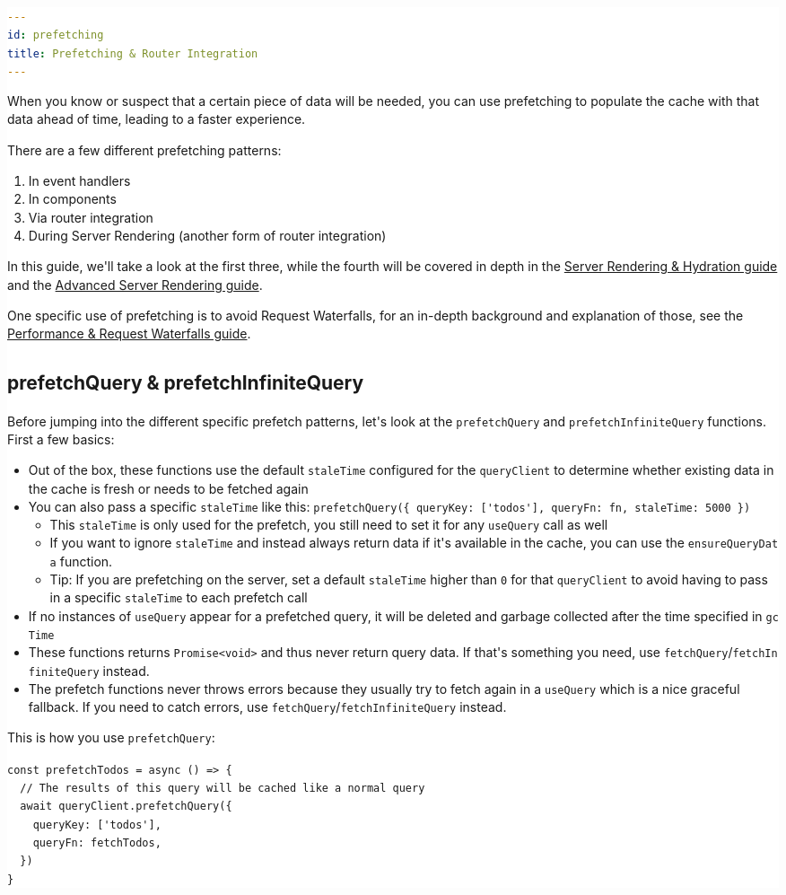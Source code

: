```yaml
---
id: prefetching
title: Prefetching & Router Integration
---
```


When you know or suspect that a certain piece of data will be needed, you can use prefetching to populate the cache with that data ahead of time, leading to a faster experience.

There are a few different prefetching patterns:

1. In event handlers
2. In components
3. Via router integration
4. During Server Rendering (another form of router integration)

In this guide, we'll take a look at the first three, while the fourth will be covered in depth in the [Server Rendering & Hydration guide](../ssr.md) and the [Advanced Server Rendering guide](../advanced-ssr.md).

One specific use of prefetching is to avoid Request Waterfalls, for an in-depth background and explanation of those, see the [Performance & Request Waterfalls guide](../request-waterfalls.md).

## prefetchQuery & prefetchInfiniteQuery

Before jumping into the different specific prefetch patterns, let's look at the `prefetchQuery` and `prefetchInfiniteQuery` functions. First a few basics:

- Out of the box, these functions use the default `staleTime` configured for the `queryClient` to determine whether existing data in the cache is fresh or needs to be fetched again
- You can also pass a specific `staleTime` like this: `prefetchQuery({ queryKey: ['todos'], queryFn: fn, staleTime: 5000 })`
  - This `staleTime` is only used for the prefetch, you still need to set it for any `useQuery` call as well
  - If you want to ignore `staleTime` and instead always return data if it's available in the cache, you can use the `ensureQueryData` function.
  - Tip: If you are prefetching on the server, set a default `staleTime` higher than `0` for that `queryClient` to avoid having to pass in a specific `staleTime` to each prefetch call
- If no instances of `useQuery` appear for a prefetched query, it will be deleted and garbage collected after the time specified in `gcTime`
- These functions returns `Promise<void>` and thus never return query data. If that's something you need, use `fetchQuery`/`fetchInfiniteQuery` instead.
- The prefetch functions never throws errors because they usually try to fetch again in a `useQuery` which is a nice graceful fallback. If you need to catch errors, use `fetchQuery`/`fetchInfiniteQuery` instead.

This is how you use `prefetchQuery`:

[//]: # 'ExamplePrefetchQuery'

```tsx
const prefetchTodos = async () => {
  // The results of this query will be cached like a normal query
  await queryClient.prefetchQuery({
    queryKey: ['todos'],
    queryFn: fetchTodos,
  })
}
```


[//]: # 'ExamplePrefetchInfiniteQuery'
[//]: # 'ExamplePrefetchInfiniteQuery'
[//]: # 'ExampleEventHandler'
[//]: # 'ExampleEventHandler'
[//]: # 'ExampleComponent'
[//]: # 'ExampleComponent'
[//]: # 'ExampleParentComponent'
[//]: # 'ExampleParentComponent'
[//]: # 'Suspense'
[//]: # 'Suspense'
[//]: # 'ExampleConditionally1'
[//]: # 'ExampleConditionally1'
[//]: # 'ExampleConditionally2'
[//]: # 'ExampleConditionally2'
[//]: # 'Router'
[//]: # 'Router'
[//]: # 'ExampleManualPriming'
[//]: # 'ExampleManualPriming'
[//]: # 'Materials'
[//]: # 'Materials'